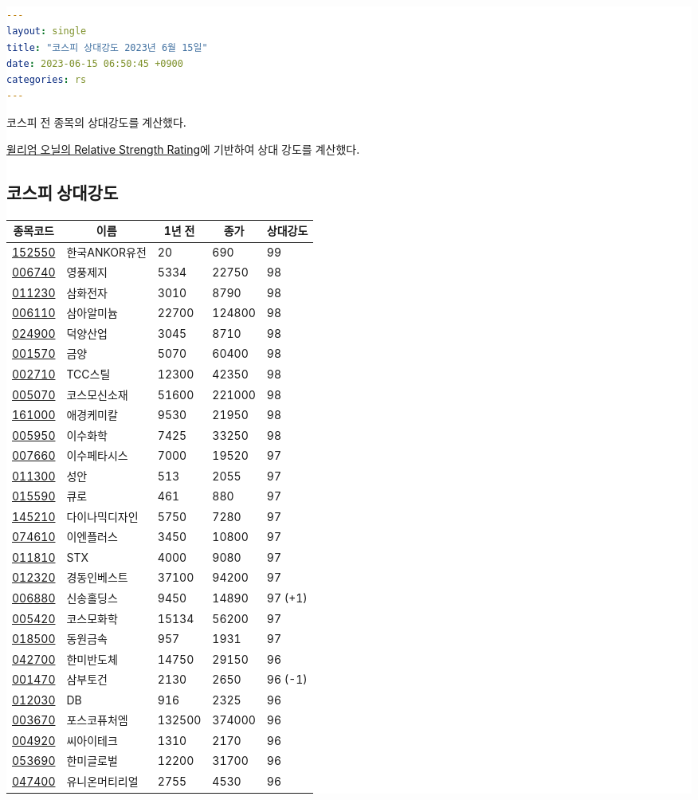 ```yaml
---
layout: single
title: "코스피 상대강도 2023년 6월 15일"
date: 2023-06-15 06:50:45 +0900
categories: rs
---
```

코스피 전 종목의 상대강도를 계산했다.

[윌리엄 오닐의 Relative Strength Rating](https://www.williamoneil.com/proprietary-ratings-and-rankings/)에 기반하여 상대 강도를 계산했다.

## 코스피 상대강도

|종목코드|이름|1년 전|종가|상대강도|
|------|---|-----|--|------|
|[152550](https://finance.daum.net/quotes/A152550)|한국ANKOR유전|20|690|99 |
|[006740](https://finance.daum.net/quotes/A006740)|영풍제지|5334|22750|98 |
|[011230](https://finance.daum.net/quotes/A011230)|삼화전자|3010|8790|98 |
|[006110](https://finance.daum.net/quotes/A006110)|삼아알미늄|22700|124800|98 |
|[024900](https://finance.daum.net/quotes/A024900)|덕양산업|3045|8710|98 |
|[001570](https://finance.daum.net/quotes/A001570)|금양|5070|60400|98 |
|[002710](https://finance.daum.net/quotes/A002710)|TCC스틸|12300|42350|98 |
|[005070](https://finance.daum.net/quotes/A005070)|코스모신소재|51600|221000|98 |
|[161000](https://finance.daum.net/quotes/A161000)|애경케미칼|9530|21950|98 |
|[005950](https://finance.daum.net/quotes/A005950)|이수화학|7425|33250|98 |
|[007660](https://finance.daum.net/quotes/A007660)|이수페타시스|7000|19520|97 |
|[011300](https://finance.daum.net/quotes/A011300)|성안|513|2055|97 |
|[015590](https://finance.daum.net/quotes/A015590)|큐로|461|880|97 |
|[145210](https://finance.daum.net/quotes/A145210)|다이나믹디자인|5750|7280|97 |
|[074610](https://finance.daum.net/quotes/A074610)|이엔플러스|3450|10800|97 |
|[011810](https://finance.daum.net/quotes/A011810)|STX|4000|9080|97 |
|[012320](https://finance.daum.net/quotes/A012320)|경동인베스트|37100|94200|97 |
|[006880](https://finance.daum.net/quotes/A006880)|신송홀딩스|9450|14890|97 (+1)|
|[005420](https://finance.daum.net/quotes/A005420)|코스모화학|15134|56200|97 |
|[018500](https://finance.daum.net/quotes/A018500)|동원금속|957|1931|97 |
|[042700](https://finance.daum.net/quotes/A042700)|한미반도체|14750|29150|96 |
|[001470](https://finance.daum.net/quotes/A001470)|삼부토건|2130|2650|96 (-1)|
|[012030](https://finance.daum.net/quotes/A012030)|DB|916|2325|96 |
|[003670](https://finance.daum.net/quotes/A003670)|포스코퓨처엠|132500|374000|96 |
|[004920](https://finance.daum.net/quotes/A004920)|씨아이테크|1310|2170|96 |
|[053690](https://finance.daum.net/quotes/A053690)|한미글로벌|12200|31700|96 |
|[047400](https://finance.daum.net/quotes/A047400)|유니온머티리얼|2755|4530|96 |